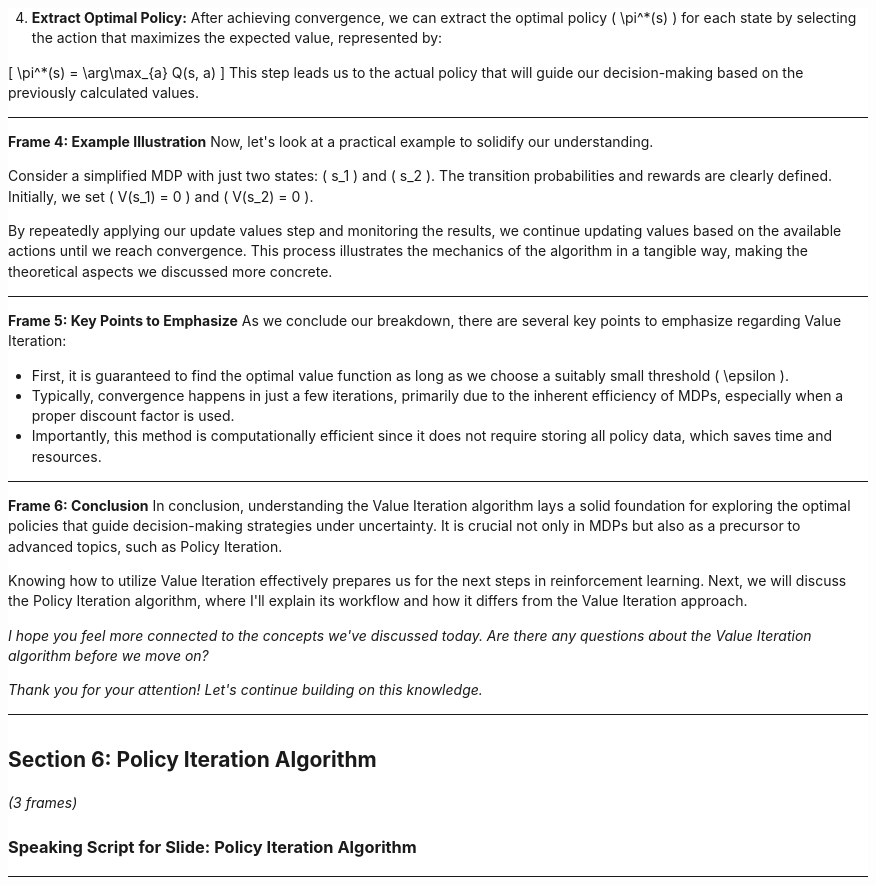 4. **Extract Optimal Policy:** 
After achieving convergence, we can extract the optimal policy \( \pi^*(s) \) for each state by selecting the action that maximizes the expected value, represented by:
   
\[
\pi^*(s) = \arg\max_{a} Q(s, a)
\]
This step leads us to the actual policy that will guide our decision-making based on the previously calculated values.

---

**Frame 4: Example Illustration**
Now, let's look at a practical example to solidify our understanding.

Consider a simplified MDP with just two states: \( s_1 \) and \( s_2 \). The transition probabilities and rewards are clearly defined. Initially, we set \( V(s_1) = 0 \) and \( V(s_2) = 0 \).

By repeatedly applying our update values step and monitoring the results, we continue updating values based on the available actions until we reach convergence. This process illustrates the mechanics of the algorithm in a tangible way, making the theoretical aspects we discussed more concrete.

---

**Frame 5: Key Points to Emphasize**
As we conclude our breakdown, there are several key points to emphasize regarding Value Iteration:

- First, it is guaranteed to find the optimal value function as long as we choose a suitably small threshold \( \epsilon \).
- Typically, convergence happens in just a few iterations, primarily due to the inherent efficiency of MDPs, especially when a proper discount factor is used.
- Importantly, this method is computationally efficient since it does not require storing all policy data, which saves time and resources.

---

**Frame 6: Conclusion**
In conclusion, understanding the Value Iteration algorithm lays a solid foundation for exploring the optimal policies that guide decision-making strategies under uncertainty. It is crucial not only in MDPs but also as a precursor to advanced topics, such as Policy Iteration.

Knowing how to utilize Value Iteration effectively prepares us for the next steps in reinforcement learning. Next, we will discuss the Policy Iteration algorithm, where I'll explain its workflow and how it differs from the Value Iteration approach. 

*I hope you feel more connected to the concepts we've discussed today. Are there any questions about the Value Iteration algorithm before we move on?* 

*Thank you for your attention! Let's continue building on this knowledge.*

---

## Section 6: Policy Iteration Algorithm
*(3 frames)*

### Speaking Script for Slide: Policy Iteration Algorithm

---